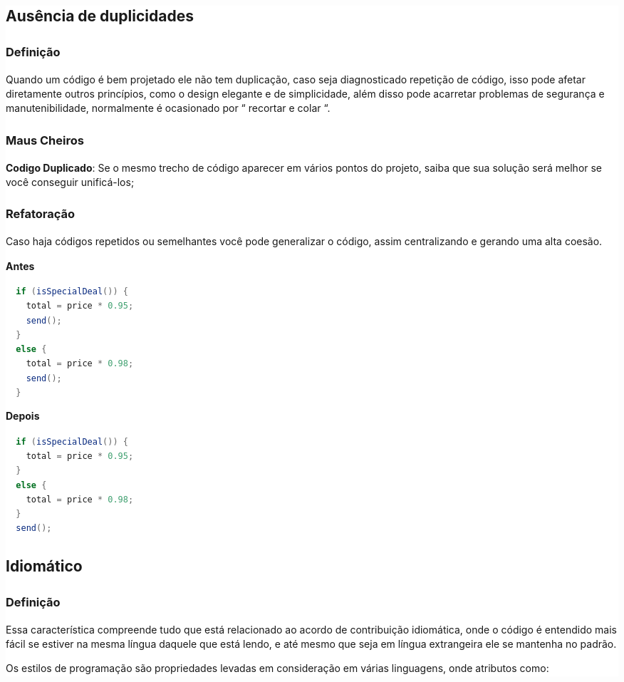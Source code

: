 ## Ausência de duplicidades

### Definição

Quando um código é bem projetado ele não tem duplicação, caso seja diagnosticado repetição de código, isso pode afetar diretamente outros princípios, como o design elegante e de simplicidade, além disso pode acarretar problemas de segurança e manutenibilidade, normalmente é ocasionado por “ recortar e colar “.

### Maus Cheiros

**Codigo Duplicado**: Se o mesmo trecho de código aparecer em vários pontos do projeto, saiba que sua solução será melhor se você conseguir unificá-los;

### Refatoração

Caso haja códigos repetidos ou semelhantes você pode generalizar o código, assim centralizando e gerando uma alta coesão. 

**Antes**

~~~java
  if (isSpecialDeal()) {
    total = price * 0.95;
    send();
  }
  else {
    total = price * 0.98;
    send();
  }
~~~

**Depois**
~~~java
  if (isSpecialDeal()) {
    total = price * 0.95;
  }
  else {
    total = price * 0.98;
  }
  send();
~~~

## Idiomático

### Definição
Essa característica compreende tudo que está relacionado ao acordo de contribuição idiomática, onde o código é entendido mais fácil se estiver na mesma língua daquele que está lendo, e até mesmo que seja em língua extrangeira ele se mantenha no padrão.

Os estilos de programação são propriedades levadas em consideração em várias linguagens, onde atributos como:

